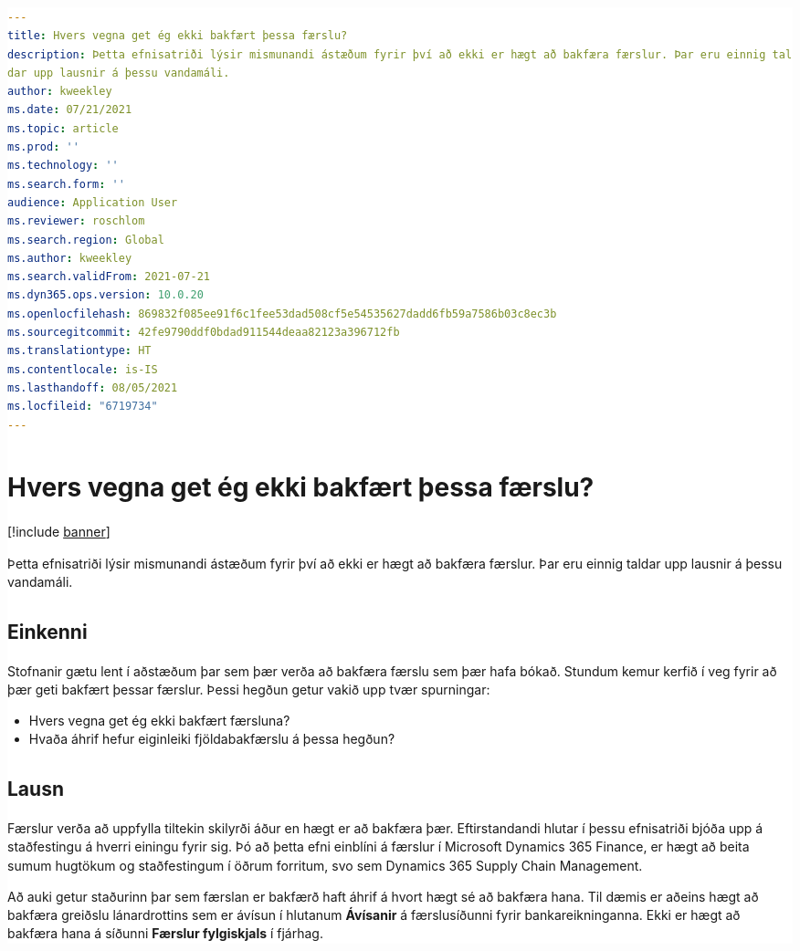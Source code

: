 ```yaml
---
title: Hvers vegna get ég ekki bakfært þessa færslu?
description: Þetta efnisatriði lýsir mismunandi ástæðum fyrir því að ekki er hægt að bakfæra færslur. Þar eru einnig taldar upp lausnir á þessu vandamáli.
author: kweekley
ms.date: 07/21/2021
ms.topic: article
ms.prod: ''
ms.technology: ''
ms.search.form: ''
audience: Application User
ms.reviewer: roschlom
ms.search.region: Global
ms.author: kweekley
ms.search.validFrom: 2021-07-21
ms.dyn365.ops.version: 10.0.20
ms.openlocfilehash: 869832f085ee91f6c1fee53dad508cf5e54535627dadd6fb59a7586b03c8ec3b
ms.sourcegitcommit: 42fe9790ddf0bdad911544deaa82123a396712fb
ms.translationtype: HT
ms.contentlocale: is-IS
ms.lasthandoff: 08/05/2021
ms.locfileid: "6719734"
---
```

# <a name="why-cant-i-reverse-this-transaction"></a>Hvers vegna get ég ekki bakfært þessa færslu?

[!include [banner](../includes/banner.md)]

Þetta efnisatriði lýsir mismunandi ástæðum fyrir því að ekki er hægt að bakfæra færslur. Þar eru einnig taldar upp lausnir á þessu vandamáli.

## <a name="symptom"></a>Einkenni

Stofnanir gætu lent í aðstæðum þar sem þær verða að bakfæra færslu sem þær hafa bókað. Stundum kemur kerfið í veg fyrir að þær geti bakfært þessar færslur. Þessi hegðun getur vakið upp tvær spurningar:

- Hvers vegna get ég ekki bakfært færsluna?
- Hvaða áhrif hefur eiginleiki fjöldabakfærslu á þessa hegðun?

## <a name="resolution"></a>Lausn

Færslur verða að uppfylla tiltekin skilyrði áður en hægt er að bakfæra þær. Eftirstandandi hlutar í þessu efnisatriði bjóða upp á staðfestingu á hverri einingu fyrir sig. Þó að þetta efni einblíni á færslur í Microsoft Dynamics 365 Finance, er hægt að beita sumum hugtökum og staðfestingum í öðrum forritum, svo sem Dynamics 365 Supply Chain Management.

Að auki getur staðurinn þar sem færslan er bakfærð haft áhrif á hvort hægt sé að bakfæra hana. Til dæmis er aðeins hægt að bakfæra greiðslu lánardrottins sem er ávísun í hlutanum **Ávísanir** á færslusíðunni fyrir bankareikninganna. Ekki er hægt að bakfæra hana á síðunni **Færslur fylgiskjals** í fjárhag.
